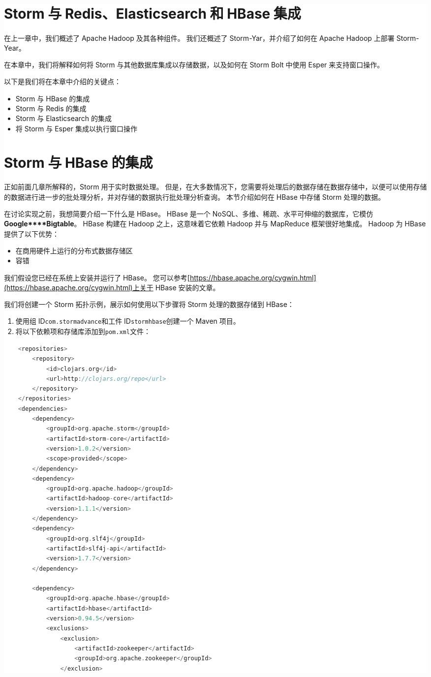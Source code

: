 # Storm 与 Redis、Elasticsearch 和 HBase 集成

在上一章中，我们概述了 Apache Hadoop 及其各种组件。 我们还概述了 Storm-Yar，并介绍了如何在 Apache Hadoop 上部署 Storm-Year。

在本章中，我们将解释如何将 Storm 与其他数据库集成以存储数据，以及如何在 Storm Bolt 中使用 Esper 来支持窗口操作。

以下是我们将在本章中介绍的关键点：

*   Storm 与 HBase 的集成
*   Storm 与 Redis 的集成
*   Storm 与 Elasticsearch 的集成
*   将 Storm 与 Esper 集成以执行窗口操作

# Storm 与 HBase 的集成

正如前面几章所解释的，Storm 用于实时数据处理。 但是，在大多数情况下，您需要将处理后的数据存储在数据存储中，以便可以使用存储的数据进行进一步的批处理分析，并对存储的数据执行批处理分析查询。 本节介绍如何在 HBase 中存储 Storm 处理的数据。

在讨论实现之前，我想简要介绍一下什么是 HBase。 HBase 是一个 NoSQL、多维、稀疏、水平可伸缩的数据库，它模仿**Google****Bigtable**。 HBase 构建在 Hadoop 之上，这意味着它依赖 Hadoop 并与 MapReduce 框架很好地集成。 Hadoop 为 HBase 提供了以下优势：

*   在商用硬件上运行的分布式数据存储区
*   容错

我们假设您已经在系统上安装并运行了 HBase。 您可以参考[https://hbase.apache.org/cygwin.html](https://hbase.apache.org/cygwin.html)上关于 HBase 安装的文章。

我们将创建一个 Storm 拓扑示例，展示如何使用以下步骤将 Storm 处理的数据存储到 HBase：

1.  使用组 ID`com.stormadvance`和工件 ID`stormhbase`创建一个 Maven 项目。
2.  将以下依赖项和存储库添加到`pom.xml`文件：

```scala
    <repositories> 
        <repository> 
            <id>clojars.org</id> 
            <url>http://clojars.org/repo</url> 
        </repository> 
    </repositories> 
    <dependencies> 
        <dependency> 
            <groupId>org.apache.storm</groupId> 
            <artifactId>storm-core</artifactId> 
            <version>1.0.2</version> 
            <scope>provided</scope> 
        </dependency> 
        <dependency> 
            <groupId>org.apache.hadoop</groupId> 
            <artifactId>hadoop-core</artifactId> 
            <version>1.1.1</version> 
        </dependency> 
        <dependency> 
            <groupId>org.slf4j</groupId> 
            <artifactId>slf4j-api</artifactId> 
            <version>1.7.7</version> 
        </dependency> 

        <dependency> 
            <groupId>org.apache.hbase</groupId> 
            <artifactId>hbase</artifactId> 
            <version>0.94.5</version> 
            <exclusions> 
                <exclusion> 
                    <artifactId>zookeeper</artifactId> 
                    <groupId>org.apache.zookeeper</groupId> 
                </exclusion> 
```